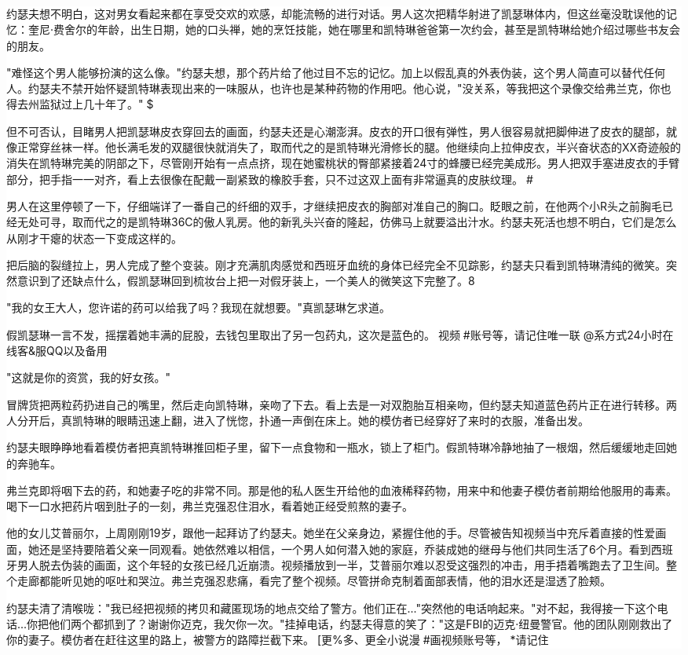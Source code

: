 

约瑟夫想不明白，这对男女看起来都在享受交欢的欢感，却能流畅的进行对话。男人这次把精华射进了凯瑟琳体内，但这丝毫没耽误他的记忆：奎尼·费舍尔的年龄，出生日期，她的口头禅，她的烹饪技能，她在哪里和凯特琳爸爸第一次约会，甚至是凯特琳给她介绍过哪些书友会的朋友。



"难怪这个男人能够扮演的这么像。"约瑟夫想，那个药片给了他过目不忘的记忆。加上以假乱真的外表伪装，这个男人简直可以替代任何人。约瑟夫不禁开始怀疑凯特琳表现出来的一味服从，也许也是某种药物的作用吧。他心说，"没关系，等我把这个录像交给弗兰克，你也得去州监狱过上几十年了。" $





但不可否认，目睹男人把凯瑟琳皮衣穿回去的画面，约瑟夫还是心潮澎湃。皮衣的开口很有弹性，男人很容易就把脚伸进了皮衣的腿部，就像正常穿丝袜一样。他长满毛发的双腿很快就消失了，取而代之的是凯特琳光滑修长的腿。他继续向上拉伸皮衣，半兴奋状态的XX奇迹般的消失在凯特琳完美的阴部之下，尽管刚开始有一点点挤，现在她蜜桃状的臀部紧接着24寸的蜂腰已经完美成形。男人把双手塞进皮衣的手臂部分，把手指一一对齐，看上去很像在配戴一副紧致的橡胶手套，只不过这双上面有非常逼真的皮肤纹理。 #





男人在这里停顿了一下，仔细端详了一番自己的纤细的双手，才继续把皮衣的胸部对准自己的胸口。眨眼之前，在他两个小R头之前胸毛已经无处可寻，取而代之的是凯特琳36C的傲人乳房。他的新乳头兴奋的隆起，仿佛马上就要溢出汁水。约瑟夫死活也想不明白，它们是怎么从刚才干瘪的状态一下变成这样的。





把后脑的裂缝拉上，男人完成了整个变装。刚才充满肌肉感觉和西班牙血统的身体已经完全不见踪影，约瑟夫只看到凯特琳清纯的微笑。突然意识到了还缺点什么，假凯瑟琳回到梳妆台上把一对假牙装上，一个美人的微笑这下完整了。8



"我的女王大人，您许诺的药可以给我了吗？我现在就想要。"真凯瑟琳乞求道。



假凯瑟琳一言不发，摇摆着她丰满的屁股，去钱包里取出了另一包药丸，这次是蓝色的。 视频 #账号等，请记住唯一联 @系方式24小时在线客&服QQ以及备用



"这就是你的资赏，我的好女孩。"

冒牌货把两粒药扔进自己的嘴里，然后走向凯特琳，亲吻了下去。看上去是一对双胞胎互相亲吻，但约瑟夫知道蓝色药片正在进行转移。两人分开后，真凯特琳的眼睛迅速上翻，进入了恍惚，扑通一声倒在床上。她的模仿者已经穿好了来时的衣服，准备出发。





约瑟夫眼睁睁地看着模仿者把真凯特琳推回柜子里，留下一点食物和一瓶水，锁上了柜门。假凯特琳冷静地抽了一根烟，然后缓缓地走回她的奔驰车。







弗兰克即将咽下去的药，和她妻子吃的非常不同。那是他的私人医生开给他的血液稀释药物，用来中和他妻子模仿者前期给他服用的毒素。喝下一口水把药片咽到肚子的一刻，弗兰克强忍住泪水，看着她正经受煎熬的妻子。





他的女儿艾普丽尔，上周刚刚19岁，跟他一起拜访了约瑟夫。她坐在父亲身边，紧握住他的手。尽管被告知视频当中充斥着直接的性爱画面，她还是坚持要陪着父亲一同观看。她依然难以相信，一个男人如何潜入她的家庭，乔装成她的继母与他们共同生活了6个月。看到西班牙男人脱去伪装的画面，这个年轻的女孩已经几近崩溃。视频播放到一半，艾普丽尔难以忍受这强烈的冲击，用手捂着嘴跑去了卫生间。整个走廊都能听见她的呕吐和哭泣。弗兰克强忍悲痛，看完了整个视频。尽管拼命克制着面部表情，他的泪水还是湿透了脸颊。





约瑟夫清了清喉咙："我已经把视频的拷贝和藏匿现场的地点交给了警方。他们正在..."突然他的电话响起来。"对不起，我得接一下这个电话...你把他们两个都抓到了？谢谢你迈克，我欠你一次。"挂掉电话，约瑟夫得意的笑了："这是FBI的迈克·纽曼警官。他的团队刚刚救出了你的妻子。模仿者在赶往这里的路上，被警方的路障拦截下来。 [更%多、更全小说漫 #画视频账号等， *请记住
